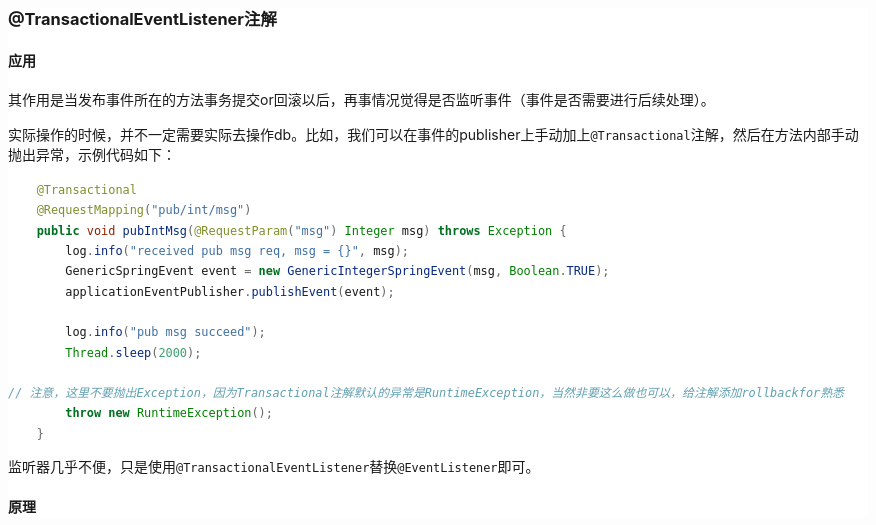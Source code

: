 ### @TransactionalEventListener注解

#### 应用
其作用是当发布事件所在的方法事务提交or回滚以后，再事情况觉得是否监听事件（事件是否需要进行后续处理）。

实际操作的时候，并不一定需要实际去操作db。比如，我们可以在事件的publisher上手动加上`@Transactional`注解，然后在方法内部手动抛出异常，示例代码如下：
```java
    @Transactional
    @RequestMapping("pub/int/msg")
    public void pubIntMsg(@RequestParam("msg") Integer msg) throws Exception {
        log.info("received pub msg req, msg = {}", msg);
        GenericSpringEvent event = new GenericIntegerSpringEvent(msg, Boolean.TRUE);
        applicationEventPublisher.publishEvent(event);

        log.info("pub msg succeed");
        Thread.sleep(2000);

// 注意，这里不要抛出Exception，因为Transactional注解默认的异常是RuntimeException，当然非要这么做也可以，给注解添加rollbackfor熟悉
        throw new RuntimeException();
    }
```

监听器几乎不便，只是使用`@TransactionalEventListener`替换`@EventListener`即可。

#### 原理







